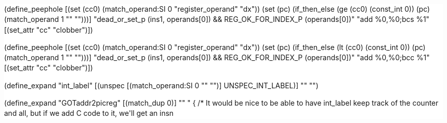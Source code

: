 (define_peephole
  [(set (cc0) (match_operand:SI 0 "register_operand" "dx"))
   (set (pc) (if_then_else (ge (cc0) (const_int 0))
			   (pc)
			   (match_operand 1 "" "")))]
  "dead_or_set_p (ins1, operands[0]) && REG_OK_FOR_INDEX_P (operands[0])"
  "add %0,%0\;bcs %1"
  [(set_attr "cc" "clobber")])

(define_peephole
  [(set (cc0) (match_operand:SI 0 "register_operand" "dx"))
   (set (pc) (if_then_else (lt (cc0) (const_int 0))
			   (pc)
			   (match_operand 1 "" "")))]
  "dead_or_set_p (ins1, operands[0]) && REG_OK_FOR_INDEX_P (operands[0])"
  "add %0,%0\;bcc %1"
  [(set_attr "cc" "clobber")])

(define_expand "int_label"
  [(unspec [(match_operand:SI 0 "" "")] UNSPEC_INT_LABEL)]
  "" "")

(define_expand "GOTaddr2picreg"
  [(match_dup 0)]
  "" "
{
  /* It would be nice to be able to have int_label keep track of the
     counter and all, but if we add C code to it, we'll get an insn
